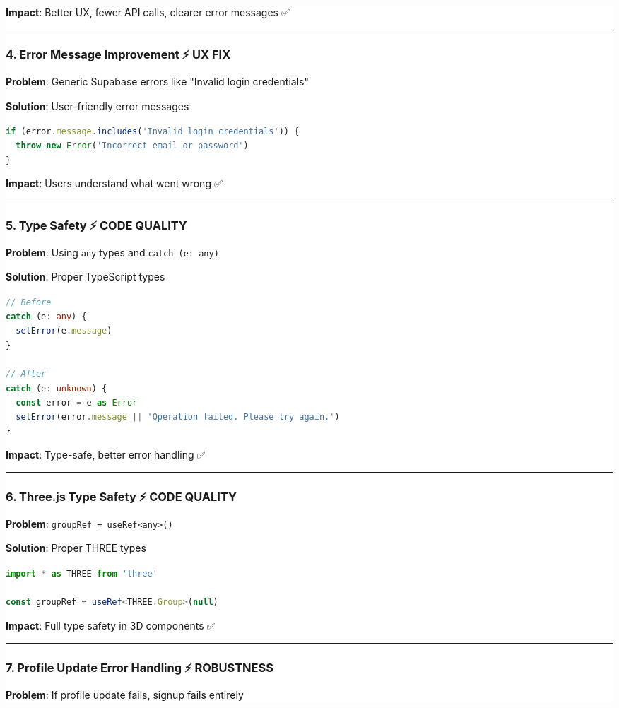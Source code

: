 ```typescript
```

**Impact**: Better UX, fewer API calls, clearer error messages ✅

---

### 4. **Error Message Improvement** ⚡ UX FIX
**Problem**: Generic Supabase errors like "Invalid login credentials"

**Solution**: User-friendly error messages
```typescript
if (error.message.includes('Invalid login credentials')) {
  throw new Error('Incorrect email or password')
}
```

**Impact**: Users understand what went wrong ✅

---

### 5. **Type Safety** ⚡ CODE QUALITY
**Problem**: Using `any` types and `catch (e: any)`

**Solution**: Proper TypeScript types
```typescript
// Before
catch (e: any) {
  setError(e.message)
}

// After
catch (e: unknown) {
  const error = e as Error
  setError(error.message || 'Operation failed. Please try again.')
}
```

**Impact**: Type-safe, better error handling ✅

---

### 6. **Three.js Type Safety** ⚡ CODE QUALITY
**Problem**: `groupRef = useRef<any>()`

**Solution**: Proper THREE types
```typescript
import * as THREE from 'three'

const groupRef = useRef<THREE.Group>(null)
```

**Impact**: Full type safety in 3D components ✅

---

### 7. **Profile Update Error Handling** ⚡ ROBUSTNESS
**Problem**: If profile update fails, signup fails entirely
